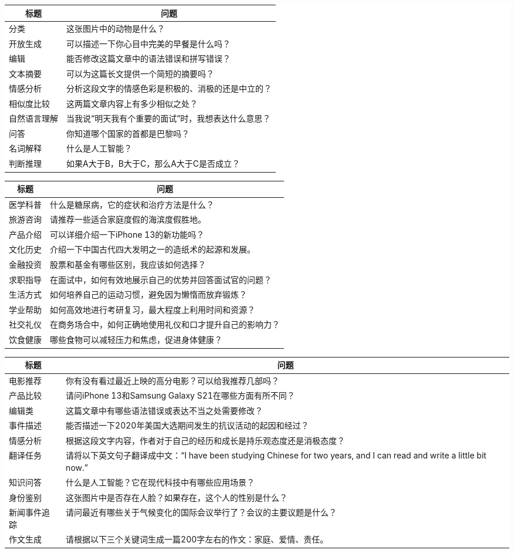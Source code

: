 | 标题 | 问题 |
| --- | --- |
| 分类 | 这张图片中的动物是什么？ |
| 开放生成 | 可以描述一下你心目中完美的早餐是什么吗？ |
| 编辑 | 能否修改这篇文章中的语法错误和拼写错误？ |
| 文本摘要 | 可以为这篇长文提供一个简短的摘要吗？|
| 情感分析 | 分析这段文字的情感色彩是积极的、消极的还是中立的？ |
| 相似度比较 | 这两篇文章内容上有多少相似之处？ |
| 自然语言理解 | 当我说“明天我有个重要的面试”时，我想表达什么意思？ |
| 问答 | 你知道哪个国家的首都是巴黎吗？ |
| 名词解释 | 什么是人工智能？ |
| 判断推理 | 如果A大于B，B大于C，那么A大于C是否成立？ |

|标题|问题|
|---|---|
|医学科普|什么是糖尿病，它的症状和治疗方法是什么？|
|旅游咨询|请推荐一些适合家庭度假的海滨度假胜地。|
|产品介绍|可以详细介绍一下iPhone 13的新功能吗？|
|文化历史|介绍一下中国古代四大发明之一的造纸术的起源和发展。|
|金融投资|股票和基金有哪些区别，我应该如何选择？|
|求职指导|在面试中，如何有效地展示自己的优势并回答面试官的问题？|
|生活方式|如何培养自己的运动习惯，避免因为懒惰而放弃锻炼？|
|学业帮助|如何高效地进行考研复习，最大程度上利用时间和资源？|
|社交礼仪|在商务场合中，如何正确地使用礼仪和口才提升自己的影响力？|
|饮食健康|哪些食物可以减轻压力和焦虑，促进身体健康？|

|标题|问题|
|---|---|
|电影推荐|你有没有看过最近上映的高分电影？可以给我推荐几部吗？|
|产品比较|请问iPhone 13和Samsung Galaxy S21在哪些方面有所不同？|
|编辑类|这篇文章中有哪些语法错误或表达不当之处需要修改？|
|事件描述|能否描述一下2020年美国大选期间发生的抗议活动的起因和经过？|
|情感分析|根据这段文字内容，作者对于自己的经历和成长是持乐观态度还是消极态度？|
|翻译任务|请将以下英文句子翻译成中文：“I have been studying Chinese for two years, and I can read and write a little bit now.”|
|知识问答|什么是人工智能？它在现代科技中有哪些应用场景？|
|身份鉴别|这张图片中是否存在人脸？如果存在，这个人的性别是什么？|
|新闻事件追踪|请问最近有哪些关于气候变化的国际会议举行了？会议的主要议题是什么？|
|作文生成|请根据以下三个关键词生成一篇200字左右的作文：家庭、爱情、责任。|
